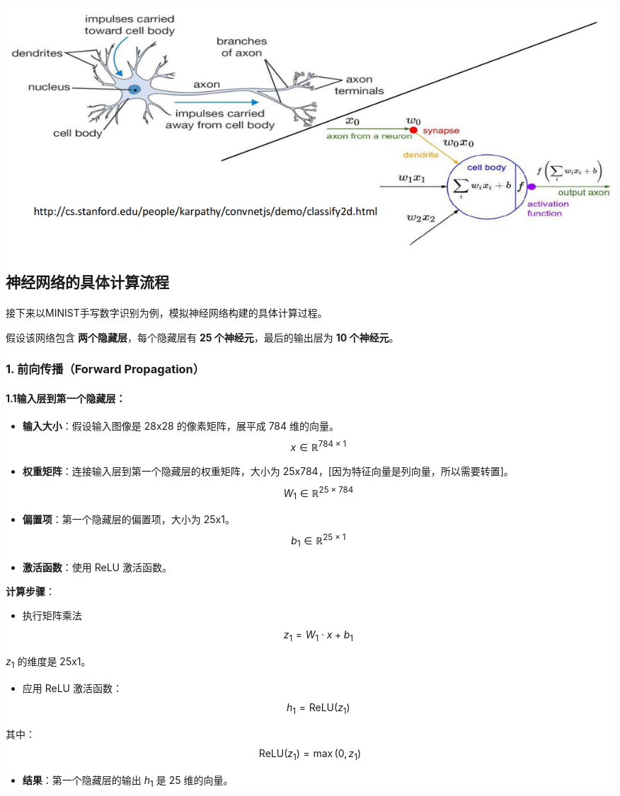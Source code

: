 ![alt text](/images/2024-09-20_193110.jpg)


## 神经网络的具体计算流程



接下来以MINIST手写数字识别为例，模拟神经网络构建的具体计算过程。

假设该网络包含 **两个隐藏层**，每个隐藏层有 **25 个神经元**，最后的输出层为 **10 个神经元**。

### 1. 前向传播（Forward Propagation）

#### **1.1输入层到第一个隐藏层：**

* **输入大小**：假设输入图像是 28x28 的像素矩阵，展平成 784 维的向量。$$x \in \mathbb{R}^{784 \times 1}$$

* **权重矩阵**：连接输入层到第一个隐藏层的权重矩阵，大小为 25x784，[因为特征向量是列向量，所以需要转置]。$$W_1 \in \mathbb{R}^{25 \times 784}$$

* **偏置项**：第一个隐藏层的偏置项，大小为 25x1。$$b_1 \in \mathbb{R}^{25 \times 1}$$
* **激活函数**：使用 ReLU 激活函数。

**计算步骤**：

* 执行矩阵乘法$$z_1 = W_1 \cdot x + b_1$$



$z_1$ 的维度是 25x1。

* 应用 ReLU 激活函数：$$h_1 = \text{ReLU}(z_1)$$



其中：$$\text{ReLU}(z_1) = \max(0, z_1)$$



* **结果**：第一个隐藏层的输出 $h_1$ 是 25 维的向量。